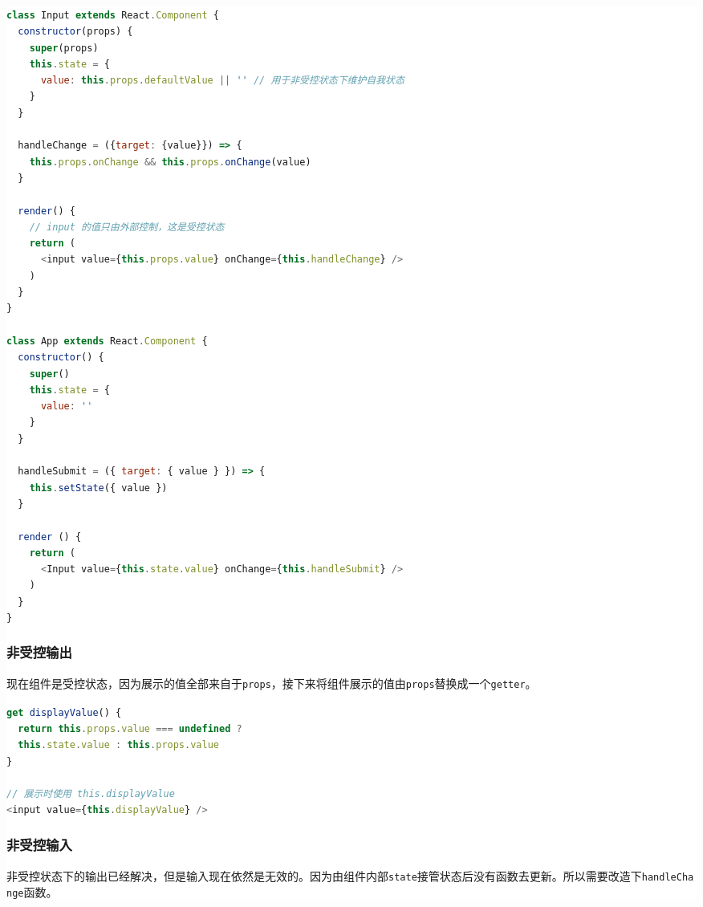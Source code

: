 ```javascript
class Input extends React.Component {
  constructor(props) {
    super(props)
    this.state = {
      value: this.props.defaultValue || '' // 用于非受控状态下维护自我状态
    }
  }

  handleChange = ({target: {value}}) => {
    this.props.onChange && this.props.onChange(value)
  }

  render() {
    // input 的值只由外部控制，这是受控状态
    return (
      <input value={this.props.value} onChange={this.handleChange} />
    )
  }
}

class App extends React.Component {
  constructor() {
    super()
    this.state = {
      value: ''
    }
  }

  handleSubmit = ({ target: { value } }) => {
    this.setState({ value })
  }

  render () {
    return (
      <Input value={this.state.value} onChange={this.handleSubmit} />
    )
  }
}
```
### 非受控输出
现在组件是受控状态，因为展示的值全部来自于`props`，接下来将组件展示的值由`props`替换成一个`getter`。

```javascript
get displayValue() {
  return this.props.value === undefined ?
  this.state.value : this.props.value
}

// 展示时使用 this.displayValue
<input value={this.displayValue} />
```
### 非受控输入
非受控状态下的输出已经解决，但是输入现在依然是无效的。因为由组件内部`state`接管状态后没有函数去更新。所以需要改造下`handleChange`函数。
